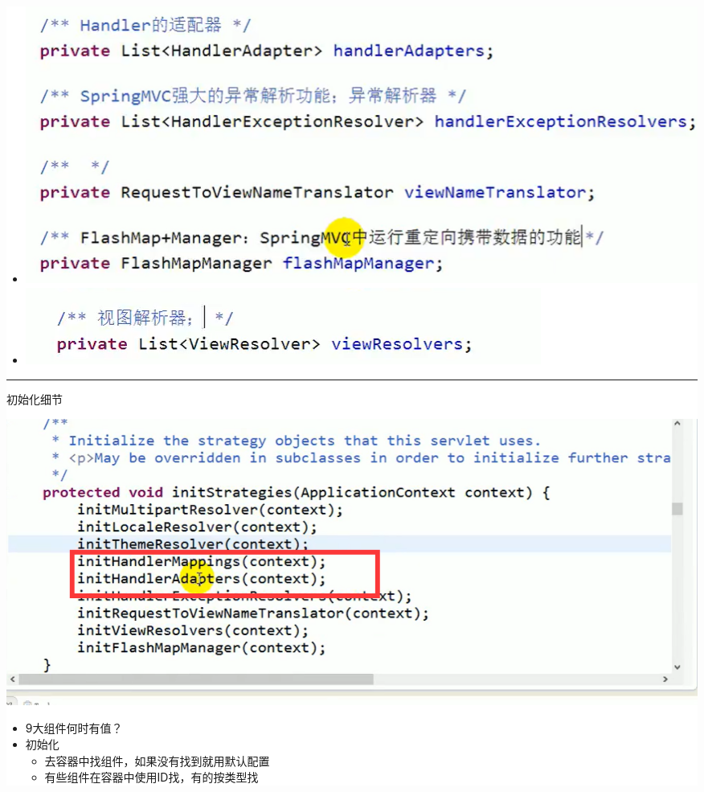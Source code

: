 * ![](/static/2021-07-30-16-22-17.png)
* ![](/static/2021-07-30-16-23-06.png)

---

初始化细节

![](/static/2021-07-30-16-26-03.png)

* 9大组件何时有值？
* 初始化
  * 去容器中找组件，如果没有找到就用默认配置
  * 有些组件在容器中使用ID找，有的按类型找

